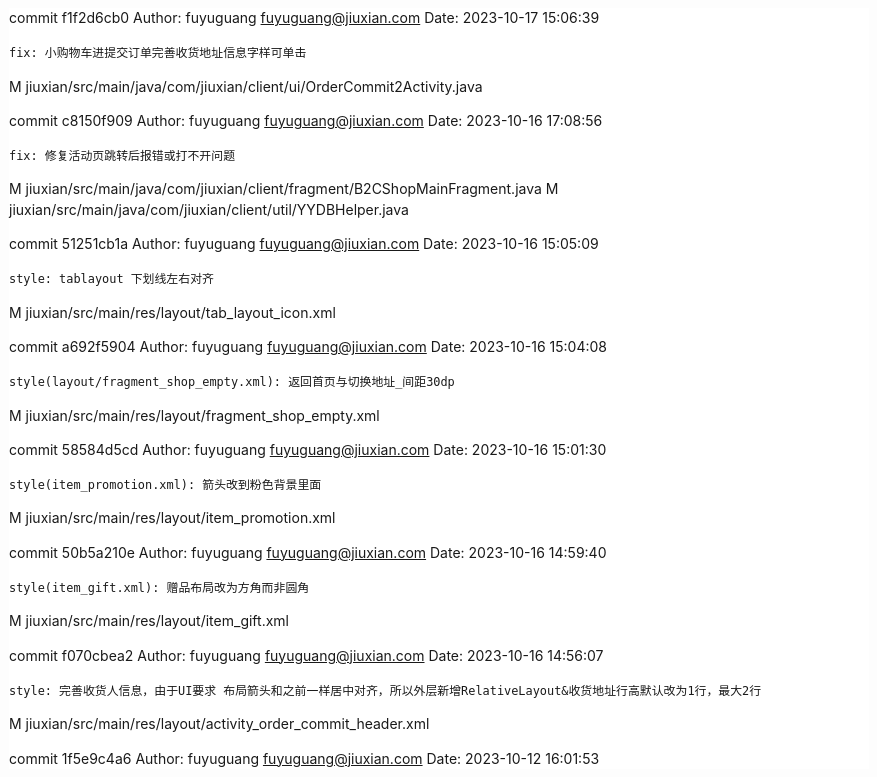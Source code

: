 commit f1f2d6cb0
Author: fuyuguang <fuyuguang@jiuxian.com>
Date:   2023-10-17 15:06:39

    fix: 小购物车进提交订单完善收货地址信息字样可单击

M	jiuxian/src/main/java/com/jiuxian/client/ui/OrderCommit2Activity.java

commit c8150f909
Author: fuyuguang <fuyuguang@jiuxian.com>
Date:   2023-10-16 17:08:56

    fix: 修复活动页跳转后报错或打不开问题

M	jiuxian/src/main/java/com/jiuxian/client/fragment/B2CShopMainFragment.java
M	jiuxian/src/main/java/com/jiuxian/client/util/YYDBHelper.java

commit 51251cb1a
Author: fuyuguang <fuyuguang@jiuxian.com>
Date:   2023-10-16 15:05:09

    style: tablayout 下划线左右对齐

M	jiuxian/src/main/res/layout/tab_layout_icon.xml

commit a692f5904
Author: fuyuguang <fuyuguang@jiuxian.com>
Date:   2023-10-16 15:04:08

    style(layout/fragment_shop_empty.xml): 返回首页与切换地址_间距30dp

M	jiuxian/src/main/res/layout/fragment_shop_empty.xml

commit 58584d5cd
Author: fuyuguang <fuyuguang@jiuxian.com>
Date:   2023-10-16 15:01:30

    style(item_promotion.xml): 箭头改到粉色背景里面

M	jiuxian/src/main/res/layout/item_promotion.xml

commit 50b5a210e
Author: fuyuguang <fuyuguang@jiuxian.com>
Date:   2023-10-16 14:59:40

    style(item_gift.xml): 赠品布局改为方角而非圆角

M	jiuxian/src/main/res/layout/item_gift.xml

commit f070cbea2
Author: fuyuguang <fuyuguang@jiuxian.com>
Date:   2023-10-16 14:56:07

    style: 完善收货人信息，由于UI要求 布局箭头和之前一样居中对齐，所以外层新增RelativeLayout&收货地址行高默认改为1行，最大2行

M	jiuxian/src/main/res/layout/activity_order_commit_header.xml

commit 1f5e9c4a6
Author: fuyuguang <fuyuguang@jiuxian.com>
Date:   2023-10-12 16:01:53
